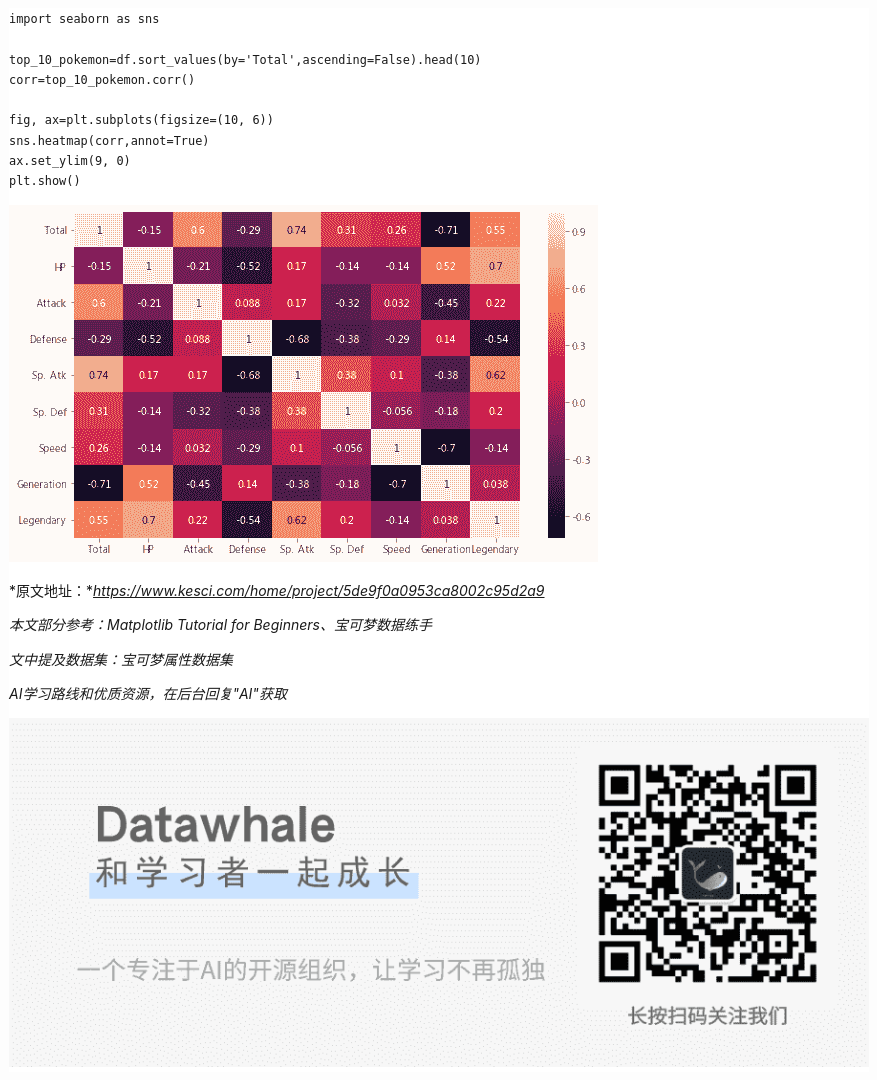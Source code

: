 ```
import seaborn as sns

top_10_pokemon=df.sort_values(by='Total',ascending=False).head(10)
corr=top_10_pokemon.corr()

fig, ax=plt.subplots(figsize=(10, 6))
sns.heatmap(corr,annot=True)
ax.set_ylim(9, 0)
plt.show() 
```

![](../img/2a18182f9490419c00f6c7554d114158.png)

*原文地址：**https://www.kesci.com/home/project/5de9f0a0953ca8002c95d2a9*

*本文部分参考：Matplotlib Tutorial for Beginners、宝可梦数据练手*

*文中提及数据集：宝可梦属性数据集*

*AI学习路线和优质资源，在后台回复"AI"获取*

![](../img/ac1260bd6d55ebcd4401293b8b1ef5ff.png)